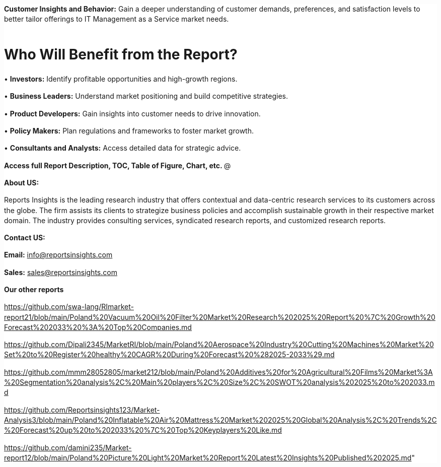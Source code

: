 <strong>Customer Insights and Behavior:</strong>
Gain a deeper understanding of customer demands, preferences, and satisfaction levels to better tailor offerings to IT Management as a Service market needs.

# <strong>Who Will Benefit from the Report?</strong>

• <strong>Investors:</strong> Identify profitable opportunities and high-growth regions.

• <strong>Business Leaders:</strong> Understand market positioning and build competitive strategies.

• <strong>Product Developers:</strong> Gain insights into customer needs to drive innovation.

• <strong>Policy Makers:</strong> Plan regulations and frameworks to foster market growth.

• <strong>Consultants and Analysts:</strong> Access detailed data for strategic advice.
</ul>
<strong>Access full Report Description, TOC, Table of Figure, Chart, etc. </strong>@  <a href= style=color:#0000ff;></a></font>

<strong><strong>About US</strong>:</strong>

Reports Insights is the leading research industry that offers contextual and data-centric research services to its customers across the globe. The firm assists its clients to strategize business policies and accomplish sustainable growth in their respective market domain. The industry provides consulting services, syndicated research reports, and customized research reports.

<strong>Contact US:</strong>

<p class=""""><b>Email:</b> <a href=mailto:info@reportsinsights.com>info@reportsinsights.com</a></p>
<p class=""""><b>Sales:</b> <a href=mailto:sales@reportsinsights.com>sales@reportsinsights.com</a></p>

<strong>Our other reports</strong>

<a href=https://github.com/swa-lang/RImarket-report21/blob/main/Poland%20Vacuum%20Oil%20Filter%20Market%20Research%202025%20Report%20%7C%20Growth%20Forecast%202033%20%3A%20Top%20Companies.md>https://github.com/swa-lang/RImarket-report21/blob/main/Poland%20Vacuum%20Oil%20Filter%20Market%20Research%202025%20Report%20%7C%20Growth%20Forecast%202033%20%3A%20Top%20Companies.md</a>

<a href=https://github.com/Dipali2345/MarketRI/blob/main/Poland%20Aerospace%20Industry%20Cutting%20Machines%20Market%20Set%20to%20Register%20healthy%20CAGR%20During%20Forecast%20%282025-2033%29.md>https://github.com/Dipali2345/MarketRI/blob/main/Poland%20Aerospace%20Industry%20Cutting%20Machines%20Market%20Set%20to%20Register%20healthy%20CAGR%20During%20Forecast%20%282025-2033%29.md</a>

<a href=https://github.com/mmm28052805/market212/blob/main/Poland%20Additives%20for%20Agricultural%20Films%20Market%3A%20Segmentation%20analysis%2C%20Main%20players%2C%20Size%2C%20SWOT%20analysis%202025%20to%202033.md>https://github.com/mmm28052805/market212/blob/main/Poland%20Additives%20for%20Agricultural%20Films%20Market%3A%20Segmentation%20analysis%2C%20Main%20players%2C%20Size%2C%20SWOT%20analysis%202025%20to%202033.md</a>

<a href=https://github.com/Reportsinsights123/Market-Analysis3/blob/main/Poland%20Inflatable%20Air%20Mattress%20Market%202025%20Global%20Analysis%2C%20Trends%2C%20Forecast%20up%20to%202033%20%7C%20Top%20Keyplayers%20Like.md>https://github.com/Reportsinsights123/Market-Analysis3/blob/main/Poland%20Inflatable%20Air%20Mattress%20Market%202025%20Global%20Analysis%2C%20Trends%2C%20Forecast%20up%20to%202033%20%7C%20Top%20Keyplayers%20Like.md</a>

<a href=https://github.com/damini235/Market-report12/blob/main/Poland%20Picture%20Light%20Market%20Report%20Latest%20Insights%20Published%202025.md>https://github.com/damini235/Market-report12/blob/main/Poland%20Picture%20Light%20Market%20Report%20Latest%20Insights%20Published%202025.md</a>"
